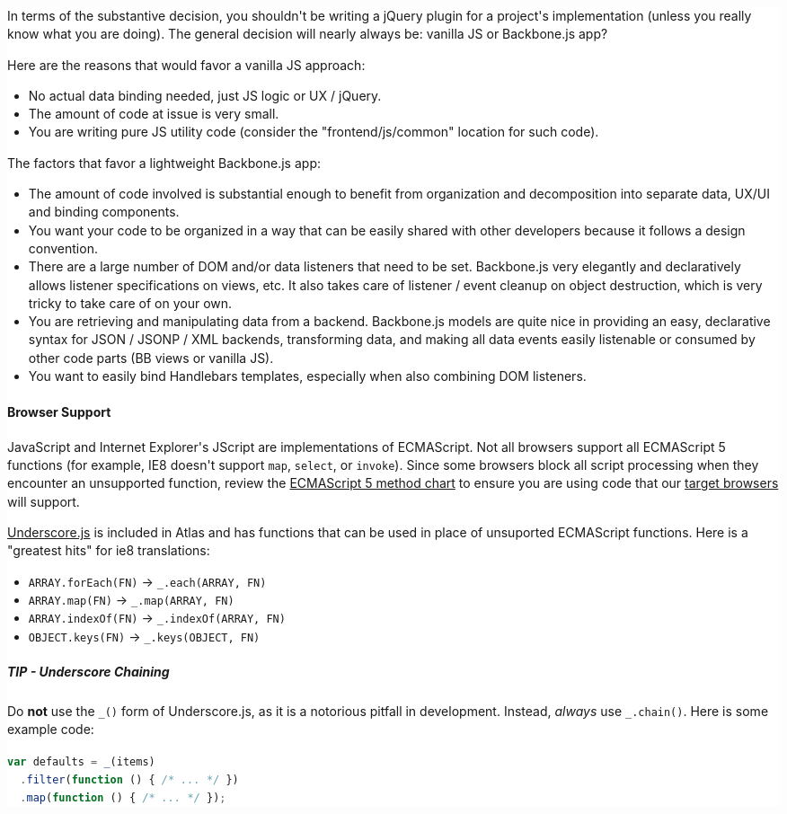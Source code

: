 In terms of the substantive decision, you shouldn't be writing a jQuery plugin
for a project's implementation (unless you really know what you are doing).
The general decision will nearly always be: vanilla JS or Backbone.js app?

Here are the reasons that would favor a vanilla JS approach:

* No actual data binding needed, just JS logic or UX / jQuery.
* The amount of code at issue is very small.
* You are writing pure JS utility code (consider the "frontend/js/common"
  location for such code).

The factors that favor a lightweight Backbone.js app:

* The amount of code involved is substantial enough to benefit from organization
  and decomposition into separate data, UX/UI and binding components.
* You want your code to be organized in a way that can be easily shared with
  other developers because it follows a design convention.
* There are a large number of DOM and/or data listeners that need to be set.
  Backbone.js very elegantly and declaratively allows listener specifications
  on views, etc. It also takes care of listener / event cleanup on object
  destruction, which is very tricky to take care of on your own.
* You are retrieving and manipulating data from a backend. Backbone.js models
  are quite nice in providing an easy, declarative syntax for JSON / JSONP / XML
  backends, transforming data, and making all data events easily listenable
  or consumed by other code parts (BB views or vanilla JS).
* You want to easily bind Handlebars templates, especially when also combining
  DOM listeners.

#### Browser Support

JavaScript and Internet Explorer's JScript are implementations of ECMAScript.
Not all browsers support all ECMAScript 5 functions (for example, IE8 doesn't
support `map`, `select`, or `invoke`). Since some browsers block all script
processing when they encounter an unsupported function, review the
[ECMAScript 5 method chart](http://kangax.github.io/es5-compat-table/)
to ensure you are using code that our
[target browsers](https://confluence.walmart.com/display/USGPUD/US+Market+Desktop+and+Tablet+Compatibility+Matrix)
will support.

[Underscore.js](http://underscorejs.org/) is included in Atlas and has
functions that can be used in place of unsuported ECMAScript functions.
Here is a "greatest hits" for ie8 translations:

* `ARRAY.forEach(FN)` &rarr; `_.each(ARRAY, FN)`
* `ARRAY.map(FN)`     &rarr; `_.map(ARRAY, FN)`
* `ARRAY.indexOf(FN)` &rarr; `_.indexOf(ARRAY, FN)`
* `OBJECT.keys(FN)`   &rarr; `_.keys(OBJECT, FN)`

##### TIP - Underscore Chaining

Do **not** use the `_()` form of Underscore.js, as it is a notorious pitfall
in development. Instead, *always* use `_.chain()`. Here is some example code:

```js
var defaults = _(items)
  .filter(function () { /* ... */ })
  .map(function () { /* ... */ });
```
